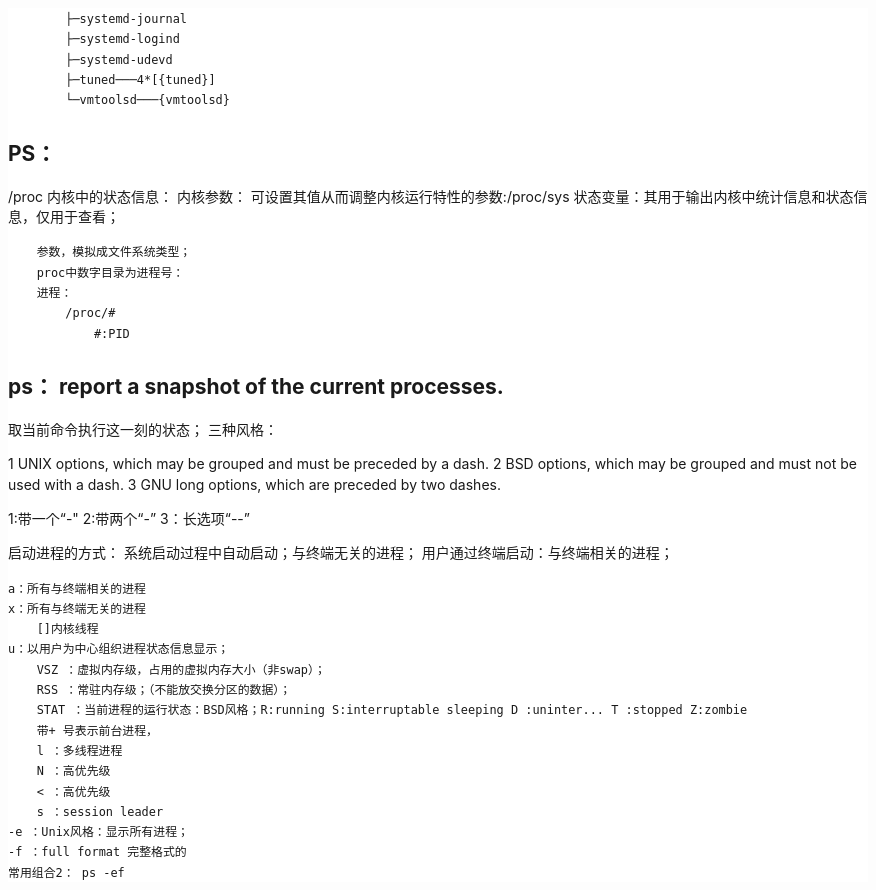 ```bash
        ├─systemd-journal
        ├─systemd-logind
        ├─systemd-udevd
        ├─tuned───4*[{tuned}]
        └─vmtoolsd───{vmtoolsd}
```

## PS：
/proc   内核中的状态信息：
    内核参数：
        可设置其值从而调整内核运行特性的参数:/proc/sys
        状态变量：其用于输出内核中统计信息和状态信息，仅用于查看；

        参数，模拟成文件系统类型；
        proc中数字目录为进程号：
        进程：
            /proc/#
                #:PID

## ps： report a snapshot of the current processes.
取当前命令执行这一刻的状态；
三种风格：


1   UNIX options, which may be grouped and must be preceded by a dash.
2   BSD options, which may be grouped and must not be used with a dash.
3   GNU long options, which are preceded by two dashes.

1:带一个“-"
2:带两个“-”
3：长选项“--”

启动进程的方式：
    系统启动过程中自动启动；与终端无关的进程；
    用户通过终端启动：与终端相关的进程；

    a：所有与终端相关的进程
    x：所有与终端无关的进程
        []内核线程
    u：以用户为中心组织进程状态信息显示；
        VSZ ：虚拟内存级，占用的虚拟内存大小（非swap）；
        RSS ：常驻内存级；（不能放交换分区的数据）；
        STAT ：当前进程的运行状态：BSD风格；R:running S:interruptable sleeping D :uninter... T :stopped Z:zombie
        带+ 号表示前台进程，
        l ：多线程进程
        N ：高优先级
        < ：高优先级
        s ：session leader
    -e ：Unix风格：显示所有进程；
    -f ：full format 完整格式的
    常用组合2： ps -ef
